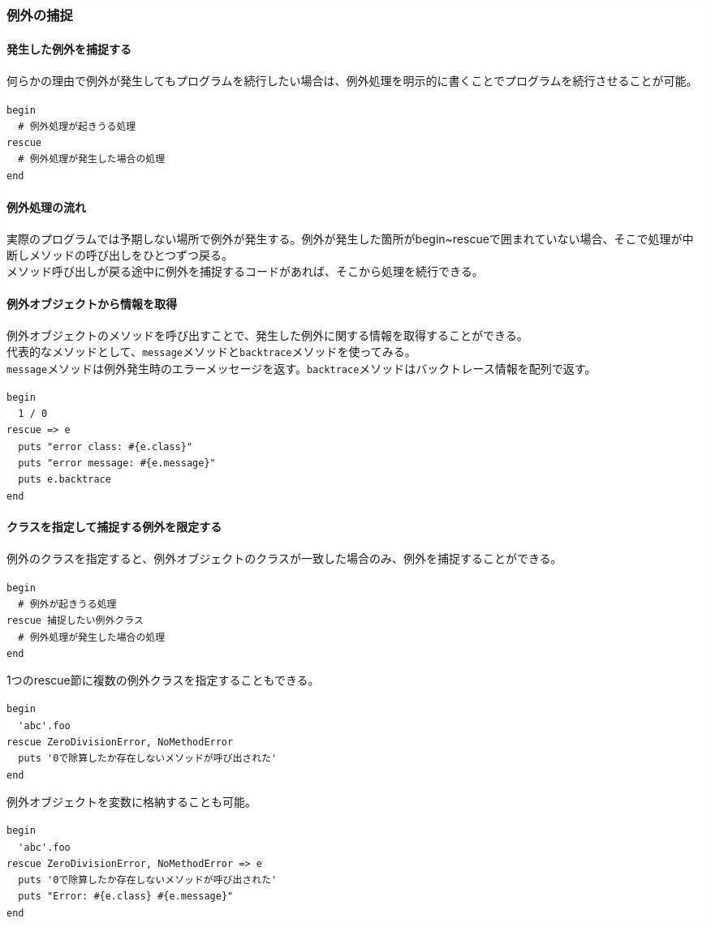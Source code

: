 ### 例外の捕捉
#### 発生した例外を捕捉する
何らかの理由で例外が発生してもプログラムを続行したい場合は、例外処理を明示的に書くことでプログラムを続行させることが可能。  

```
begin
  # 例外処理が起きうる処理
rescue
  # 例外処理が発生した場合の処理
end
```

#### 例外処理の流れ
実際のプログラムでは予期しない場所で例外が発生する。例外が発生した箇所がbegin~rescueで囲まれていない場合、そこで処理が中断しメソッドの呼び出しをひとつずつ戻る。  
メソッド呼び出しが戻る途中に例外を捕捉するコードがあれば、そこから処理を続行できる。  

#### 例外オブジェクトから情報を取得
例外オブジェクトのメソッドを呼び出すことで、発生した例外に関する情報を取得することができる。  
代表的なメソッドとして、`message`メソッドと`backtrace`メソッドを使ってみる。  
`message`メソッドは例外発生時のエラーメッセージを返す。`backtrace`メソッドはバックトレース情報を配列で返す。  

```
begin
  1 / 0
rescue => e
  puts "error class: #{e.class}"
  puts "error message: #{e.message}"
  puts e.backtrace
end
```

#### クラスを指定して捕捉する例外を限定する
例外のクラスを指定すると、例外オブジェクトのクラスが一致した場合のみ、例外を捕捉することができる。  

```
begin
  # 例外が起きうる処理
rescue 捕捉したい例外クラス
  # 例外処理が発生した場合の処理
end
```

1つのrescue節に複数の例外クラスを指定することもできる。  

```
begin
  'abc'.foo
rescue ZeroDivisionError, NoMethodError
  puts '0で除算したか存在しないメソッドが呼び出された'
end
```

例外オブジェクトを変数に格納することも可能。  

```
begin
  'abc'.foo
rescue ZeroDivisionError, NoMethodError => e
  puts '0で除算したか存在しないメソッドが呼び出された'
  puts "Error: #{e.class} #{e.message}"
end
```

